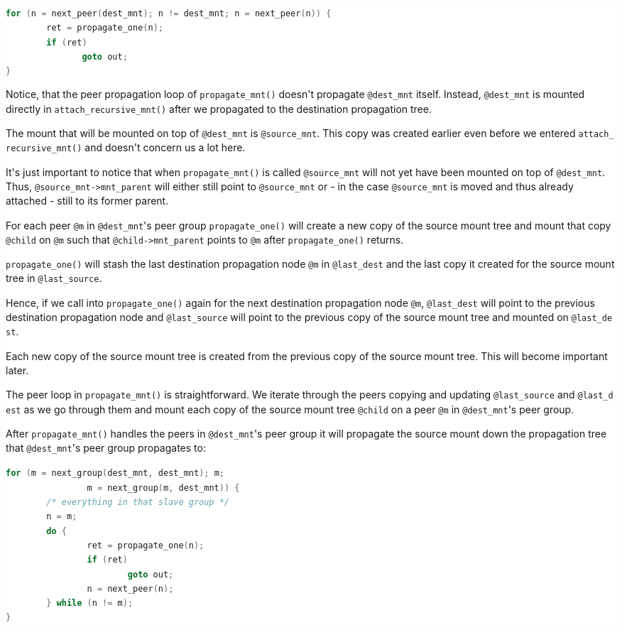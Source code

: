 ```c
for (n = next_peer(dest_mnt); n != dest_mnt; n = next_peer(n)) {
        ret = propagate_one(n);
        if (ret)
               goto out;
}
```

Notice, that the peer propagation loop of `propagate_mnt()` doesn't propagate `@dest_mnt` itself.
Instead, `@dest_mnt` is mounted directly in `attach_recursive_mnt()` after we propagated to the destination propagation tree.

The mount that will be mounted on top of `@dest_mnt` is `@source_mnt`.
This copy was created earlier even before we entered `attach_recursive_mnt()` and doesn't concern us a lot here.

It's just important to notice that when `propagate_mnt()` is called `@source_mnt` will not yet have been mounted on top of `@dest_mnt`.
Thus, `@source_mnt->mnt_parent` will either still point to `@source_mnt` or - in the case `@source_mnt` is moved and thus already attached - still to its former parent.

For each peer `@m` in `@dest_mnt`'s peer group `propagate_one()` will create a new copy of the source mount tree and mount that copy `@child` on `@m` such that `@child->mnt_parent` points to `@m` after `propagate_one()` returns.

`propagate_one()` will stash the last destination propagation node `@m` in `@last_dest` and the last copy it created for the source mount tree in `@last_source`.

Hence, if we call into `propagate_one()` again for the next destination propagation node `@m`, `@last_dest` will point to the previous destination propagation node and `@last_source` will point to the previous copy of the source mount tree and mounted on `@last_dest`.

Each new copy of the source mount tree is created from the previous copy of the source mount tree.
This will become important later.

The peer loop in `propagate_mnt()` is straightforward.
We iterate through the peers copying and updating `@last_source` and `@last_dest` as we go through them and mount each copy of the source mount tree `@child` on a peer `@m` in `@dest_mnt`'s peer group.

After `propagate_mnt()` handles the peers in `@dest_mnt`'s peer group it will propagate the source mount down the propagation tree that `@dest_mnt`'s peer group propagates to:

```c
for (m = next_group(dest_mnt, dest_mnt); m;
                m = next_group(m, dest_mnt)) {
        /* everything in that slave group */
        n = m;
        do {
                ret = propagate_one(n);
                if (ret)
                        goto out;
                n = next_peer(n);
        } while (n != m);
}
```
